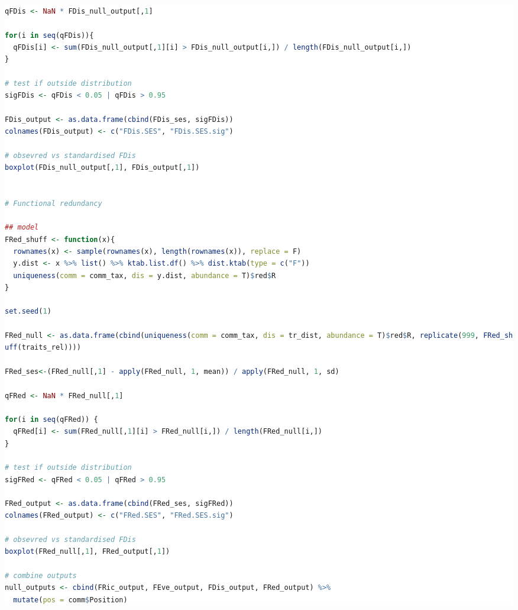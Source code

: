 ``` r
qFDis <- NaN * FDis_null_output[,1]

for(i in seq(qFDis)){
  qFDis[i] <- sum(FDis_null_output[,1][i] > FDis_null_output[i,]) / length(FDis_null_output[i,])
}

# test if outside distribution
sigFDis <- qFDis < 0.05 | qFDis > 0.95 

FDis_output <- as.data.frame(cbind(FDis_ses, sigFDis))
colnames(FDis_output) <- c("FDis.SES", "FDis.SES.sig")

# obsevred vs standardised FDis
boxplot(FDis_null_output[,1], FDis_output[,1])


# Functional redundancy

## model
FRed_shuff <- function(x){
  rownames(x) <- sample(rownames(x), length(rownames(x)), replace = F)
  y.dist <- x %>% list() %>% ktab.list.df() %>% dist.ktab(type = c("F"))
  uniqueness(comm = comm_tax, dis = y.dist, abundance = T)$red$R
}

set.seed(1)

FRed_null <- as.data.frame(cbind(uniqueness(comm = comm_tax, dis = tr_dist, abundance = T)$red$R, replicate(999, FRed_shuff(traits_rel)))) 

FRed_ses<-(FRed_null[,1] - apply(FRed_null, 1, mean)) / apply(FRed_null, 1, sd)

qFRed <- NaN * FRed_null[,1]

for(i in seq(qFRed)) {
  qFRed[i] <- sum(FRed_null[,1][i] > FRed_null[i,]) / length(FRed_null[i,])
}

# test if outside distribution
sigFRed <- qFRed < 0.05 | qFRed > 0.95 

FRed_output <- as.data.frame(cbind(FRed_ses, sigFRed))
colnames(FRed_output) <- c("FRed.SES", "FRed.SES.sig")

# obsevred vs standardised FDis
boxplot(FRed_null[,1], FRed_output[,1])

# combine outputs
null_outputs <- cbind(FRic_output, FEve_output, FDis_output, FRed_output) %>% 
  mutate(pos = comm$Position)
```
